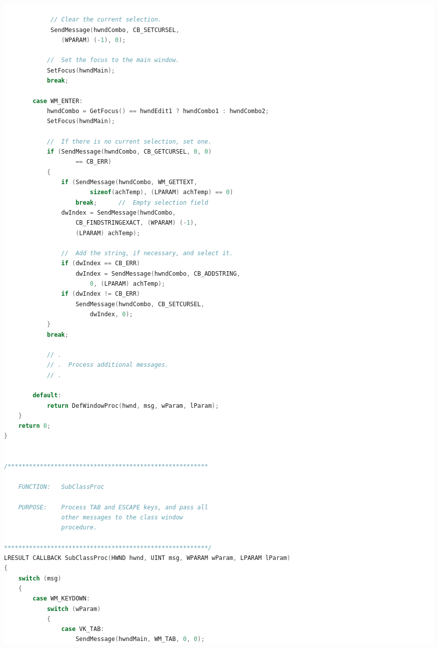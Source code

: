 ```C++
 
             // Clear the current selection. 
             SendMessage(hwndCombo, CB_SETCURSEL, 
                (WPARAM) (-1), 0); 
 
            //  Set the focus to the main window. 
            SetFocus(hwndMain); 
            break;

        case WM_ENTER: 
            hwndCombo = GetFocus() == hwndEdit1 ? hwndCombo1 : hwndCombo2; 
            SetFocus(hwndMain); 
 
            //  If there is no current selection, set one. 
            if (SendMessage(hwndCombo, CB_GETCURSEL, 0, 0) 
                    == CB_ERR) 
            { 
                if (SendMessage(hwndCombo, WM_GETTEXT, 
                        sizeof(achTemp), (LPARAM) achTemp) == 0) 
                    break;      //  Empty selection field 
                dwIndex = SendMessage(hwndCombo, 
                    CB_FINDSTRINGEXACT, (WPARAM) (-1), 
                    (LPARAM) achTemp); 
 
                //  Add the string, if necessary, and select it. 
                if (dwIndex == CB_ERR) 
                    dwIndex = SendMessage(hwndCombo, CB_ADDSTRING, 
                        0, (LPARAM) achTemp); 
                if (dwIndex != CB_ERR) 
                    SendMessage(hwndCombo, CB_SETCURSEL, 
                        dwIndex, 0); 
            } 
            break; 
       
            // . 
            // .  Process additional messages. 
            // . 
 
        default: 
            return DefWindowProc(hwnd, msg, wParam, lParam); 
    } 
    return 0; 
} 
 
 
/******************************************************** 
 
    FUNCTION:   SubClassProc 
 
    PURPOSE:    Process TAB and ESCAPE keys, and pass all 
                other messages to the class window 
                procedure. 
 
*********************************************************/ 
LRESULT CALLBACK SubClassProc(HWND hwnd, UINT msg, WPARAM wParam, LPARAM lParam) 
{ 
    switch (msg) 
    { 
        case WM_KEYDOWN: 
            switch (wParam) 
            { 
                case VK_TAB: 
                    SendMessage(hwndMain, WM_TAB, 0, 0); 
```